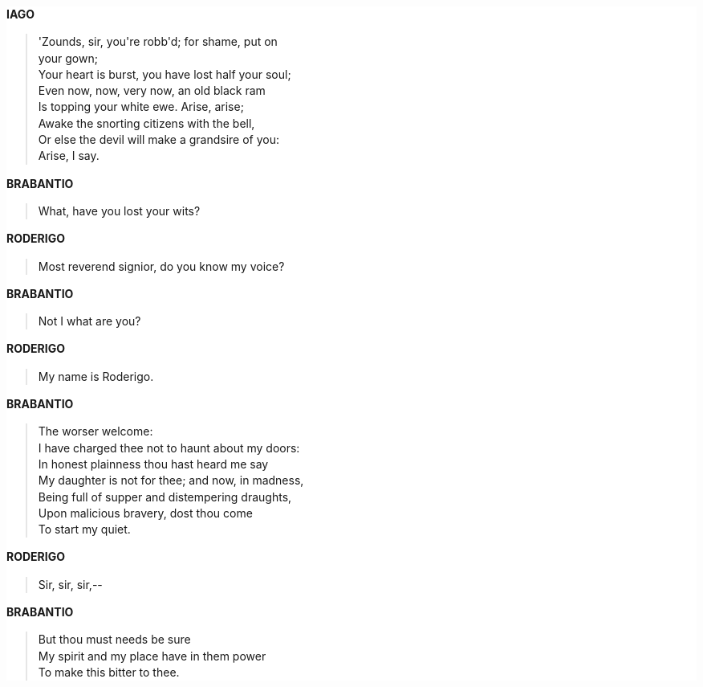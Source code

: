 <a name="speech19"><b>IAGO</b></a>
<blockquote>
<a name="1.1.89">'Zounds, sir, you're robb'd; for shame, put on</a><br>
<a name="1.1.90">your gown;</a><br>
<a name="1.1.91">Your heart is burst, you have lost half your soul;</a><br>
<a name="1.1.92">Even now, now, very now, an old black ram</a><br>
<a name="1.1.93">Is topping your white ewe. Arise, arise;</a><br>
<a name="1.1.94">Awake the snorting citizens with the bell,</a><br>
<a name="1.1.95">Or else the devil will make a grandsire of you:</a><br>
<a name="1.1.96">Arise, I say.</a><br>
</blockquote>

<a name="speech20"><b>BRABANTIO</b></a>
<blockquote>
<a name="1.1.97">                  What, have you lost your wits?</a><br>
</blockquote>

<a name="speech21"><b>RODERIGO</b></a>
<blockquote>
<a name="1.1.98">Most reverend signior, do you know my voice?</a><br>
</blockquote>

<a name="speech22"><b>BRABANTIO</b></a>
<blockquote>
<a name="1.1.99">Not I	what are you?</a><br>
</blockquote>

<a name="speech23"><b>RODERIGO</b></a>
<blockquote>
<a name="1.1.100">My name is Roderigo.</a><br>
</blockquote>

<a name="speech24"><b>BRABANTIO</b></a>
<blockquote>
<a name="1.1.101">The worser welcome:</a><br>
<a name="1.1.102">I have charged thee not to haunt about my doors:</a><br>
<a name="1.1.103">In honest plainness thou hast heard me say</a><br>
<a name="1.1.104">My daughter is not for thee; and now, in madness,</a><br>
<a name="1.1.105">Being full of supper and distempering draughts,</a><br>
<a name="1.1.106">Upon malicious bravery, dost thou come</a><br>
<a name="1.1.107">To start my quiet.</a><br>
</blockquote>

<a name="speech25"><b>RODERIGO</b></a>
<blockquote>
<a name="1.1.108">Sir, sir, sir,--</a><br>
</blockquote>

<a name="speech26"><b>BRABANTIO</b></a>
<blockquote>
<a name="1.1.109">                  But thou must needs be sure</a><br>
<a name="1.1.110">My spirit and my place have in them power</a><br>
<a name="1.1.111">To make this bitter to thee.</a><br>
</blockquote>
